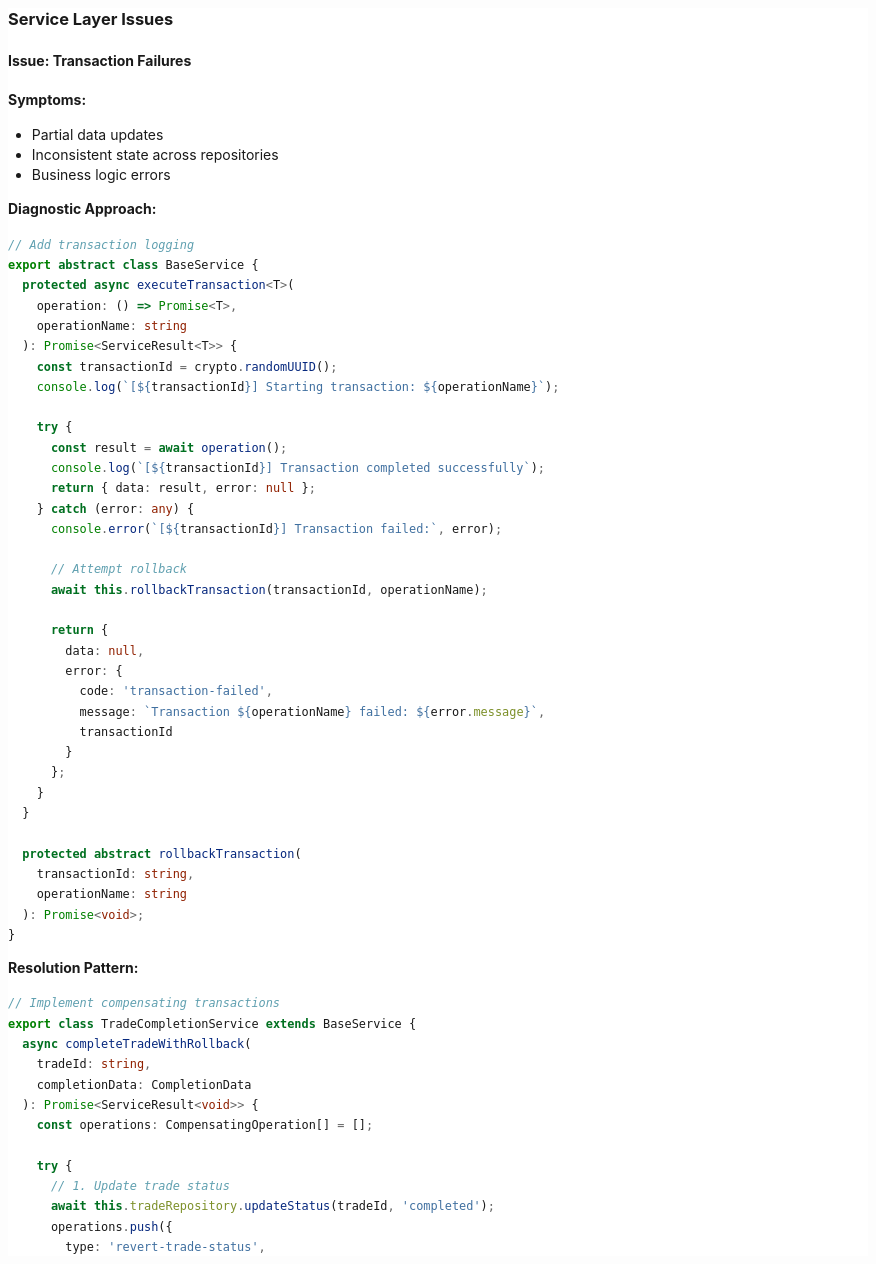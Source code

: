 ```typescript
```

### Service Layer Issues

#### Issue: Transaction Failures

**Symptoms:**
- Partial data updates
- Inconsistent state across repositories
- Business logic errors

**Diagnostic Approach:**
```typescript
// Add transaction logging
export abstract class BaseService {
  protected async executeTransaction<T>(
    operation: () => Promise<T>,
    operationName: string
  ): Promise<ServiceResult<T>> {
    const transactionId = crypto.randomUUID();
    console.log(`[${transactionId}] Starting transaction: ${operationName}`);
    
    try {
      const result = await operation();
      console.log(`[${transactionId}] Transaction completed successfully`);
      return { data: result, error: null };
    } catch (error: any) {
      console.error(`[${transactionId}] Transaction failed:`, error);
      
      // Attempt rollback
      await this.rollbackTransaction(transactionId, operationName);
      
      return {
        data: null,
        error: {
          code: 'transaction-failed',
          message: `Transaction ${operationName} failed: ${error.message}`,
          transactionId
        }
      };
    }
  }
  
  protected abstract rollbackTransaction(
    transactionId: string, 
    operationName: string
  ): Promise<void>;
}
```

**Resolution Pattern:**
```typescript
// Implement compensating transactions
export class TradeCompletionService extends BaseService {
  async completeTradeWithRollback(
    tradeId: string, 
    completionData: CompletionData
  ): Promise<ServiceResult<void>> {
    const operations: CompensatingOperation[] = [];
    
    try {
      // 1. Update trade status
      await this.tradeRepository.updateStatus(tradeId, 'completed');
      operations.push({
        type: 'revert-trade-status',
```